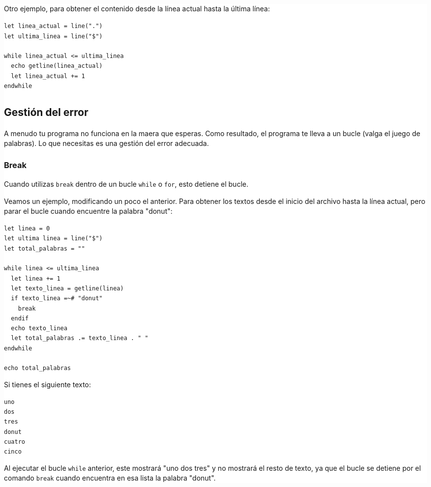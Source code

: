 Otro ejemplo, para obtener el contenido desde la línea actual hasta la última línea:

```text
let linea_actual = line(".")
let ultima_linea = line("$")

while linea_actual <= ultima_linea
  echo getline(linea_actual)
  let linea_actual += 1
endwhile
```

## Gestión del error

A menudo tu programa no funciona en la maera que esperas. Como resultado, el programa te lleva a un bucle \(valga el juego de palabras\). Lo que necesitas es una gestión del error adecuada.

### Break

Cuando utilizas `break` dentro de un bucle `while` o `for`, esto detiene el bucle.

Veamos un ejemplo, modificando un poco el anterior. Para obtener los textos desde el inicio del archivo hasta la línea actual, pero parar el bucle cuando encuentre la palabra "donut":

```text
let linea = 0
let ultima linea = line("$")
let total_palabras = ""

while linea <= ultima_linea
  let linea += 1
  let texto_linea = getline(linea)
  if texto_linea =~# "donut"
    break
  endif
  echo texto_linea
  let total_palabras .= texto_linea . " "
endwhile

echo total_palabras
```

Si tienes el siguiente texto:

```text
uno
dos
tres
donut
cuatro
cinco
```

Al ejecutar el bucle `while` anterior, este mostrará "uno dos tres" y no mostrará el resto de texto, ya que el bucle se detiene por el comando `break` cuando encuentra en esa lista la palabra "donut".
